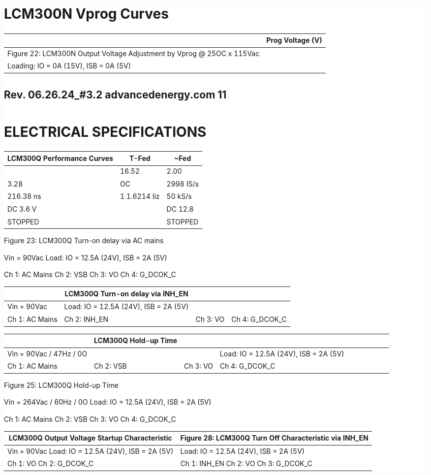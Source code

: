 # LCM300N Vprog Curves

| |Prog Voltage (V)|
|---|---|
|Figure 22: LCM300N Output Voltage Adjustment by Vprog @ 25OC x 115Vac| |
|Loading: IO = 0A (15V), ISB = 0A (5V)| |

Rev. 06.26.24_#3.2 advancedenergy.com 11
---
# ELECTRICAL SPECIFICATIONS

|LCM300Q Performance Curves|T-Fed|~Fed|
|---|---|---|
| |16.52|2.00|
|3.28|OC|2998 IS/s|
|216.38 ns|1 1.6214 Iiz|50 kS/s|
|DC 3.6 V| |DC 12.8|
|STOPPED| |STOPPED|

Figure 23: LCM300Q Turn-on delay via AC mains

Vin = 90Vac Load: IO = 12.5A (24V), ISB = 2A (5V)

Ch 1: AC Mains Ch 2: VSB Ch 3: VO Ch 4: G_DCOK_C

| |LCM300Q Turn-on delay via INH_EN| | |
|---|---|---|---|
|Vin = 90Vac|Load: IO = 12.5A (24V), ISB = 2A (5V)| | |
|Ch 1: AC Mains|Ch 2: INH_EN|Ch 3: VO|Ch 4: G_DCOK_C|

| |LCM300Q Hold-up Time| | | | | | | | |
|---|---|---|---|---|---|---|---|---|---|
|Vin = 90Vac / 47Hz / 0O| | |Load: IO = 12.5A (24V), ISB = 2A (5V)| | | | | | |
|Ch 1: AC Mains|Ch 2: VSB|Ch 3: VO|Ch 4: G_DCOK_C| | | | | | |

Figure 25: LCM300Q Hold-up Time

Vin = 264Vac / 60Hz / 0O Load: IO = 12.5A (24V), ISB = 2A (5V)

Ch 1: AC Mains Ch 2: VSB Ch 3: VO Ch 4: G_DCOK_C

|LCM300Q Output Voltage Startup Characteristic|Figure 28: LCM300Q Turn Off Characteristic via INH_EN|
|---|---|
|Vin = 90Vac Load: IO = 12.5A (24V), ISB = 2A (5V)|Load: IO = 12.5A (24V), ISB = 2A (5V)|
|Ch 1: VO Ch 2: G_DCOK_C|Ch 1: INH_EN Ch 2: VO Ch 3: G_DCOK_C|
